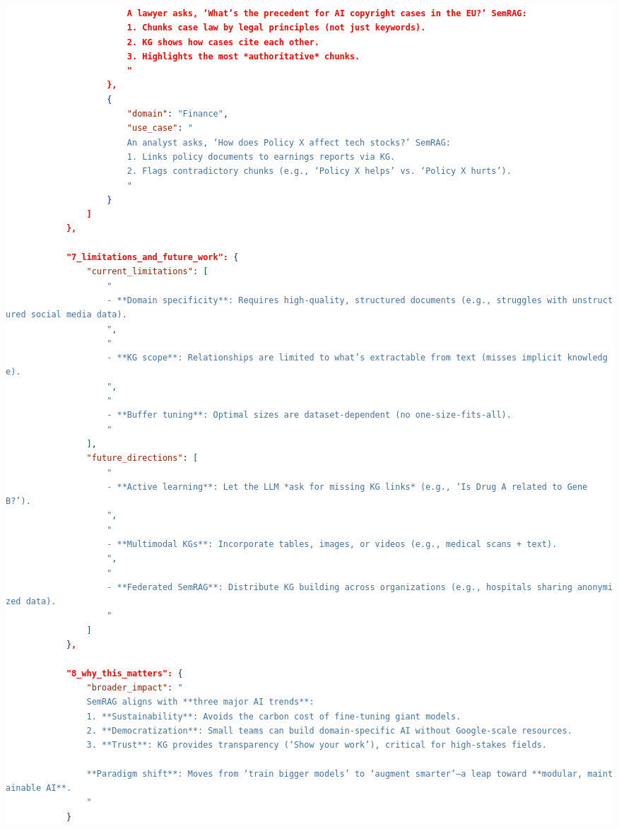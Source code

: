 ```json
                        A lawyer asks, ‘What’s the precedent for AI copyright cases in the EU?’ SemRAG:
                        1. Chunks case law by legal principles (not just keywords).
                        2. KG shows how cases cite each other.
                        3. Highlights the most *authoritative* chunks.
                        "
                    },
                    {
                        "domain": "Finance",
                        "use_case": "
                        An analyst asks, ‘How does Policy X affect tech stocks?’ SemRAG:
                        1. Links policy documents to earnings reports via KG.
                        2. Flags contradictory chunks (e.g., ‘Policy X helps’ vs. ‘Policy X hurts’).
                        "
                    }
                ]
            },

            "7_limitations_and_future_work": {
                "current_limitations": [
                    "
                    - **Domain specificity**: Requires high-quality, structured documents (e.g., struggles with unstructured social media data).
                    ",
                    "
                    - **KG scope**: Relationships are limited to what’s extractable from text (misses implicit knowledge).
                    ",
                    "
                    - **Buffer tuning**: Optimal sizes are dataset-dependent (no one-size-fits-all).
                    "
                ],
                "future_directions": [
                    "
                    - **Active learning**: Let the LLM *ask for missing KG links* (e.g., ‘Is Drug A related to Gene B?’).
                    ",
                    "
                    - **Multimodal KGs**: Incorporate tables, images, or videos (e.g., medical scans + text).
                    ",
                    "
                    - **Federated SemRAG**: Distribute KG building across organizations (e.g., hospitals sharing anonymized data).
                    "
                ]
            },

            "8_why_this_matters": {
                "broader_impact": "
                SemRAG aligns with **three major AI trends**:
                1. **Sustainability**: Avoids the carbon cost of fine-tuning giant models.
                2. **Democratization**: Small teams can build domain-specific AI without Google-scale resources.
                3. **Trust**: KG provides transparency (‘Show your work’), critical for high-stakes fields.

                **Paradigm shift**: Moves from ‘train bigger models’ to ‘augment smarter’—a leap toward **modular, maintainable AI**.
                "
            }
```